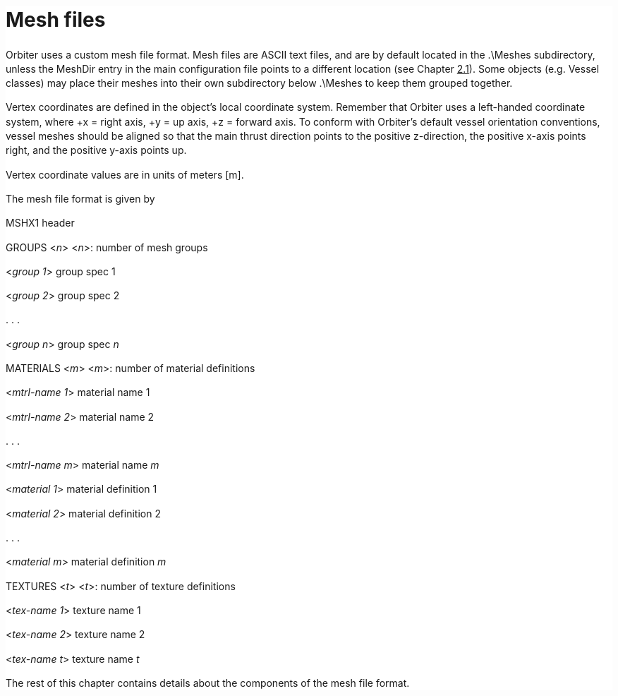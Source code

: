 # <span id="anchor-18"></span><span id="anchor-13"></span>Mesh files

Orbiter uses a custom mesh file format. Mesh files are ASCII text files,
and are by default located in the .\\Meshes subdirectory, unless the
MeshDir entry in the main configuration file points to a different
location (see Chapter [2.1](#anchor-3)). Some objects (e.g. Vessel
classes) may place their meshes into their own subdirectory below
.\\Meshes to keep them grouped together.

Vertex coordinates are defined in the object’s local coordinate system.
Remember that Orbiter uses a left-handed coordinate system, where +x =
right axis, +y = up axis, +z = forward axis. To conform with Orbiter’s
default vessel orientation conventions, vessel meshes should be aligned
so that the main thrust direction points to the positive z-direction,
the positive x-axis points right, and the positive y-axis points up.

Vertex coordinate values are in units of meters \[m\].

The mesh file format is given by

MSHX1 header

GROUPS \<*n*\> \<*n*\>: number of mesh groups

\<*group 1*\> group spec 1

\<*group 2*\> group spec 2

. . .

\<*group n*\> group spec *n*

MATERIALS \<*m*\> \<*m*\>: number of material definitions

\<*mtrl-name 1*\> material name 1

\<*mtrl-name 2*\> material name 2

. . .

\<*mtrl-name m*\> material name *m*

\<*material 1*\> material definition 1

\<*material 2*\> material definition 2

. . .

\<*material m*\> material definition *m*

TEXTURES \<*t*\> \<*t*\>: number of texture definitions

\<*tex-name 1*\> texture name 1

\<*tex-name 2*\> texture name 2

\<*tex-name t*\> texture name *t*

The rest of this chapter contains details about the components of the
mesh file format.
